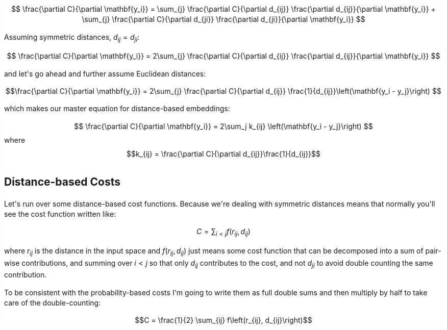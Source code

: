 $$
\frac{\partial C}{\partial \mathbf{y_i}} = 
  \sum_{j}
  \frac{\partial C}{\partial d_{ij}}
  \frac{\partial d_{ij}}{\partial \mathbf{y_i}}
+
  \sum_{j}
  \frac{\partial C}{\partial d_{ji}}
  \frac{\partial d_{ji}}{\partial \mathbf{y_i}}
$$

Assuming symmetric distances, $d_{ij}=d_{ji}$:

$$
\frac{\partial C}{\partial \mathbf{y_i}} = 
  2\sum_{j}
  \frac{\partial C}{\partial d_{ij}}
  \frac{\partial d_{ij}}{\partial \mathbf{y_i}}
$$

and let's go ahead and further assume Euclidean distances:

$$\frac{\partial C}{\partial \mathbf{y_i}} = 
  2\sum_{j}
  \frac{\partial C}{\partial d_{ij}}
  \frac{1}{d_{ij}}\left(\mathbf{y_i - y_j}\right)
$$

which makes our master equation for distance-based embeddings:

$$
\frac{\partial C}{\partial \mathbf{y_i}} = 
  2\sum_j k_{ij} \left(\mathbf{y_i - y_j}\right)
$$
where
$$k_{ij} = \frac{\partial C}{\partial d_{ij}}\frac{1}{d_{ij}}$$

## Distance-based Costs

Let's run over some distance-based cost functions. Because we're dealing with 
symmetric distances means that normally you'll see the cost function written
like:

$$C = \sum_{i<j} f\left(r_{ij}, d_{ij}\right)$$

where $r_{ij}$ is the distance in the input space and $f\left(r_{ij},
d_{ij}\right)$ just means some cost function that can be decomposed into a sum
of pair-wise contributions, and summing over $i<j$ so that only $d_{ij}$
contributes to the cost, and not $d_{ji}$ to avoid double counting the same
contribution.

To be consistent with the probability-based costs I'm going to write them as
full double sums and then multiply by half to take care of the double-counting:

$$C = \frac{1}{2} \sum_{ij} f\left(r_{ij}, d_{ij}\right)$$
